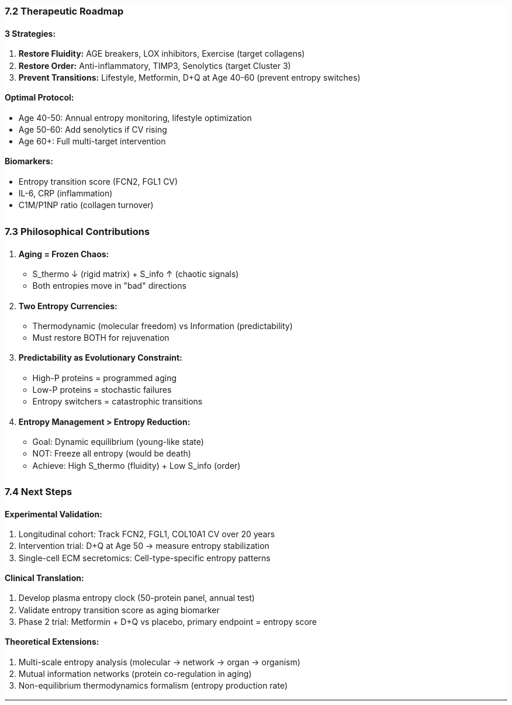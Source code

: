 ### 7.2 Therapeutic Roadmap

**3 Strategies:**
1. **Restore Fluidity:** AGE breakers, LOX inhibitors, Exercise (target collagens)
2. **Restore Order:** Anti-inflammatory, TIMP3, Senolytics (target Cluster 3)
3. **Prevent Transitions:** Lifestyle, Metformin, D+Q at Age 40-60 (prevent entropy switches)

**Optimal Protocol:**
- Age 40-50: Annual entropy monitoring, lifestyle optimization
- Age 50-60: Add senolytics if CV rising
- Age 60+: Full multi-target intervention

**Biomarkers:**
- Entropy transition score (FCN2, FGL1 CV)
- IL-6, CRP (inflammation)
- C1M/P1NP ratio (collagen turnover)

### 7.3 Philosophical Contributions

1. **Aging = Frozen Chaos:**
   - S_thermo ↓ (rigid matrix) + S_info ↑ (chaotic signals)
   - Both entropies move in "bad" directions

2. **Two Entropy Currencies:**
   - Thermodynamic (molecular freedom) vs Information (predictability)
   - Must restore BOTH for rejuvenation

3. **Predictability as Evolutionary Constraint:**
   - High-P proteins = programmed aging
   - Low-P proteins = stochastic failures
   - Entropy switchers = catastrophic transitions

4. **Entropy Management > Entropy Reduction:**
   - Goal: Dynamic equilibrium (young-like state)
   - NOT: Freeze all entropy (would be death)
   - Achieve: High S_thermo (fluidity) + Low S_info (order)

### 7.4 Next Steps

**Experimental Validation:**
1. Longitudinal cohort: Track FCN2, FGL1, COL10A1 CV over 20 years
2. Intervention trial: D+Q at Age 50 → measure entropy stabilization
3. Single-cell ECM secretomics: Cell-type-specific entropy patterns

**Clinical Translation:**
1. Develop plasma entropy clock (50-protein panel, annual test)
2. Validate entropy transition score as aging biomarker
3. Phase 2 trial: Metformin + D+Q vs placebo, primary endpoint = entropy score

**Theoretical Extensions:**
1. Multi-scale entropy analysis (molecular → network → organ → organism)
2. Mutual information networks (protein co-regulation in aging)
3. Non-equilibrium thermodynamics formalism (entropy production rate)

---
